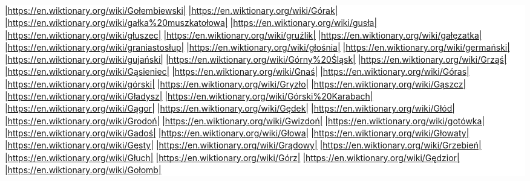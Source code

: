 |https://en.wiktionary.org/wiki/Gołembiewski|
|https://en.wiktionary.org/wiki/Górak|
|https://en.wiktionary.org/wiki/gałka%20muszkatołowa|
|https://en.wiktionary.org/wiki/gusła|
|https://en.wiktionary.org/wiki/głuszec|
|https://en.wiktionary.org/wiki/gruźlik|
|https://en.wiktionary.org/wiki/gałęzatka|
|https://en.wiktionary.org/wiki/graniastosłup|
|https://en.wiktionary.org/wiki/głośnia|
|https://en.wiktionary.org/wiki/germański|
|https://en.wiktionary.org/wiki/gujański|
|https://en.wiktionary.org/wiki/Górny%20Śląsk|
|https://en.wiktionary.org/wiki/Grząś|
|https://en.wiktionary.org/wiki/Gąsieniec|
|https://en.wiktionary.org/wiki/Gnaś|
|https://en.wiktionary.org/wiki/Góras|
|https://en.wiktionary.org/wiki/górski|
|https://en.wiktionary.org/wiki/Gryzło|
|https://en.wiktionary.org/wiki/Gąszcz|
|https://en.wiktionary.org/wiki/Gładysz|
|https://en.wiktionary.org/wiki/Górski%20Karabach|
|https://en.wiktionary.org/wiki/Gągor|
|https://en.wiktionary.org/wiki/Gędek|
|https://en.wiktionary.org/wiki/Głód|
|https://en.wiktionary.org/wiki/Grodoń|
|https://en.wiktionary.org/wiki/Gwizdoń|
|https://en.wiktionary.org/wiki/gotówka|
|https://en.wiktionary.org/wiki/Gadoś|
|https://en.wiktionary.org/wiki/Głowa|
|https://en.wiktionary.org/wiki/Głowaty|
|https://en.wiktionary.org/wiki/Gęsty|
|https://en.wiktionary.org/wiki/Grądowy|
|https://en.wiktionary.org/wiki/Grzebień|
|https://en.wiktionary.org/wiki/Głuch|
|https://en.wiktionary.org/wiki/Górz|
|https://en.wiktionary.org/wiki/Gędzior|
|https://en.wiktionary.org/wiki/Gołomb|